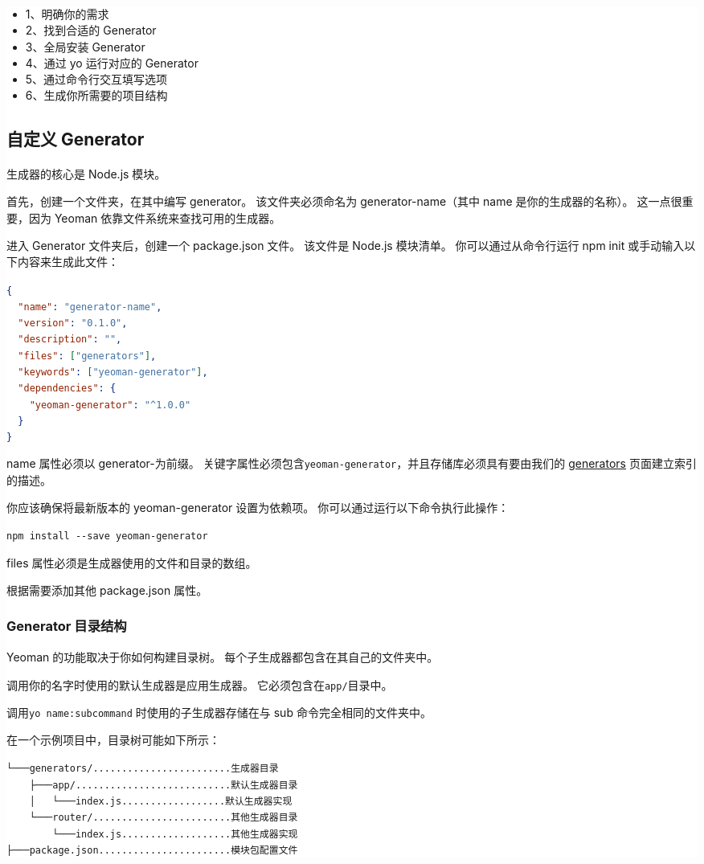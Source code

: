 - 1、明确你的需求
- 2、找到合适的 Generator
- 3、全局安装 Generator
- 4、通过 yo 运行对应的 Generator
- 5、通过命令行交互填写选项
- 6、生成你所需要的项目结构

## 自定义 Generator

生成器的核心是 Node.js 模块。

首先，创建一个文件夹，在其中编写 generator。 该文件夹必须命名为 generator-name（其中 name 是你的生成器的名称）。 这一点很重要，因为 Yeoman 依靠文件系统来查找可用的生成器。

进入 Generator 文件夹后，创建一个 package.json 文件。 该文件是 Node.js 模块清单。 你可以通过从命令行运行 npm init 或手动输入以下内容来生成此文件：

```json
{
  "name": "generator-name",
  "version": "0.1.0",
  "description": "",
  "files": ["generators"],
  "keywords": ["yeoman-generator"],
  "dependencies": {
    "yeoman-generator": "^1.0.0"
  }
}
```

name 属性必须以 generator-为前缀。 关键字属性必须包含`yeoman-generator`，并且存储库必须具有要由我们的 [generators](https://yeoman.io/generators/) 页面建立索引的描述。

你应该确保将最新版本的 yeoman-generator 设置为依赖项。 你可以通过运行以下命令执行此操作：

```
npm install --save yeoman-generator
```

files 属性必须是生成器使用的文件和目录的数组。

根据需要添加其他 package.json 属性。

### Generator 目录结构

Yeoman 的功能取决于你如何构建目录树。 每个子生成器都包含在其自己的文件夹中。

调用你的名字时使用的默认生成器是应用生成器。 它必须包含在`app/`目录中。

调用`yo name:subcommand` 时使用的子生成器存储在与 sub 命令完全相同的文件夹中。

在一个示例项目中，目录树可能如下所示：

```
└───generators/........................生成器目录
    ├───app/...........................默认生成器目录
    │   └───index.js..................默认生成器实现
    └───router/........................其他生成器目录
        └───index.js...................其他生成器实现
├───package.json.......................模块包配置文件
```
